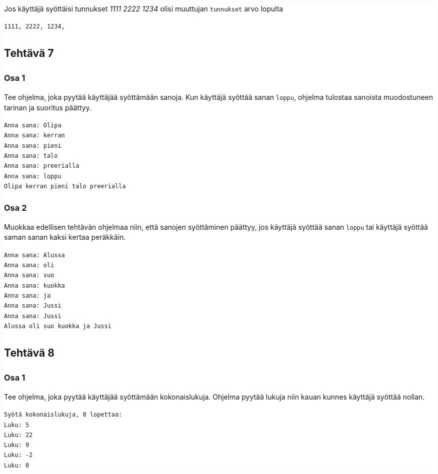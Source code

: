 Jos käyttäjä syöttäisi tunnukset _1111 2222 1234_ olisi muuttujan `tunnukset` arvo lopulta

```
1111, 2222, 1234,
```


## Tehtävä 7

### Osa 1

Tee ohjelma, joka pyytää käyttäjää syöttämään sanoja. Kun käyttäjä syöttää sanan `loppu`, ohjelma tulostaa sanoista muodostuneen tarinan ja suoritus päättyy.

```
Anna sana: Olipa
Anna sana: kerran
Anna sana: pieni
Anna sana: talo
Anna sana: preerialla
Anna sana: loppu
Olipa kerran pieni talo preerialla
```

### Osa 2

Muokkaa edellisen tehtävän ohjelmaa niin, että sanojen syöttäminen päättyy, jos käyttäjä syöttää sanan `loppu` tai käyttäjä syöttää saman sanan kaksi kertaa peräkkäin.

```
Anna sana: Alussa
Anna sana: oli
Anna sana: suo
Anna sana: kuokka
Anna sana: ja
Anna sana: Jussi
Anna sana: Jussi
Alussa oli suo kuokka ja Jussi
```


## Tehtävä 8

### Osa 1

Tee ohjelma, joka pyytää käyttäjää syöttämään kokonaislukuja. Ohjelma pyytää lukuja niin kauan kunnes käyttäjä syöttää nollan.

```
Syötä kokonaislukuja, 0 lopettaa:
Luku: 5
Luku: 22
Luku: 9
Luku: -2
Luku: 0
```
